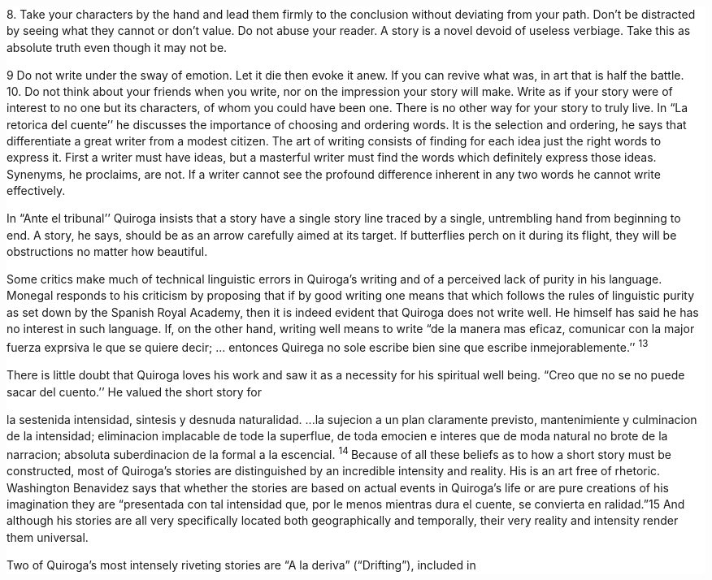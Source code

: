 8. Take your characters by the hand and lead them firmly to the conclusion without deviating from your path. Don’t be distracted by seeing what they cannot or don’t value. Do not abuse your reader. A story is a novel devoid of useless verbiage. Take this as absolute truth even though it may not be.
<dt>
9 Do not write under the sway of emotion. Let it die then evoke it anew. If you can revive what was, in art that is half the battle.
</dt>
</dt>
</dt>
</dt>
</dt>
</dt>
</dt>
</dt>
</dl>
</blockquote>
10. Do not think about your friends when you write, nor on the impression your story will make. Write as if your story were of interest to no one but its characters, of whom you could have been one. There is no other way for your story to truly live.
In “La retorica del cuente’’ he discusses the importance of choosing and ordering words. It is the selection and ordering, he says that differentiate a great writer from a modest citizen. The art of writing consists of finding for each idea just the right words to express it. First a writer must have ideas, but a masterful writer must find the words which definitely express those ideas. Synenyms, he proclaims, are not. If a writer cannot see the profound difference inherent in any two words he cannot write effectively.
<p>
In “Ante el tribunal’’ Quiroga insists that a story have a single story line traced by a single, untrembling hand from beginning to end. A story, he says, should be as an arrow carefully aimed at its target. If butterflies perch on it during its flight, they will be obstructions no matter how beautiful.
</p>
<p>
Some critics make much of technical linguistic errors in Quiroga’s writing and of a perceived lack of purity in his language. Monegal responds to his criticism by proposing that if by good writing one means that which follows the rules of linguistic purity as set down by the Spanish Royal Academy, then it is indeed evident that Quiroga does not write well. He himself has said he has no interest in such language. If, on the other hand, writing well means to write “de la manera mas eficaz, comunicar con la major fuerza exprsiva le que se quiere decir; ... entonces Quirega no sole escribe bien sine que escribe inmejorablemente.’’
<sup>
13
</sup>
</p>
<p>
There is little doubt that Quiroga loves his work and saw it as a necessity for his spiritual well being. “Creo que no se no puede sacar del cuento.’’ He valued the short story for
</p>
<p>
la sestenida intensidad, sintesis y desnuda naturalidad. ...la sujecion a un plan claramente previsto, mantenimiente y culminacion de la intensidad; eliminacion implacable de tode la superflue, de toda emocien e interes que de moda natural no brote de la narracion; absoluta suberdinacion de la formal a la escencial.
<sup>
14
</sup>
Because of all these beliefs as to how a short story must be constructed, most of Quiroga’s stories are distinguished by an incredible intensity and reality. His is an art free of rhetoric. Washington Benavidez says that whether the stories are based on actual events in Quiroga’s life or are pure creations of his imagination they are “presentada con tal intensidad que, por le menos mientras dura el cuente, se convierta en ralidad.”15  And although his stories are all very specifically located both geographically and temporally, their very reality and intensity render them universal.
</p>
<p>
Two of Quiroga’s most intensely riveting stories are “A la deriva” (“Drifting”), included in
